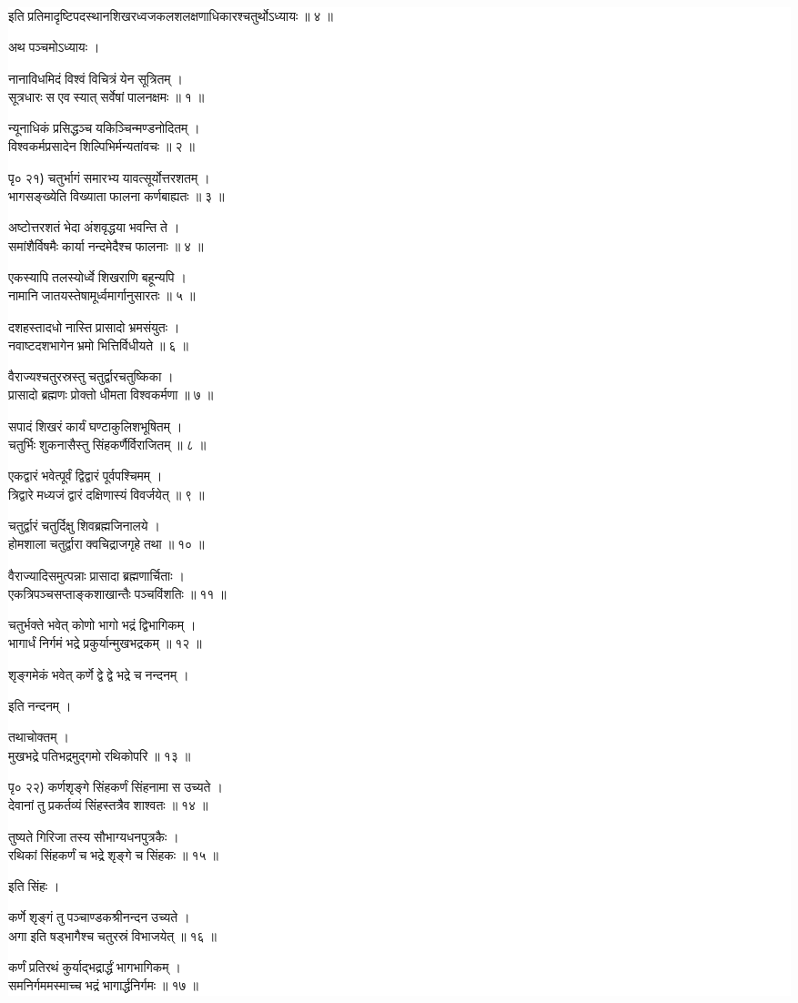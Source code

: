 इति प्रतिमादृष्टिपदस्थानशिखरध्वजकलशलक्षणाधिकारश्चतुर्थोऽध्यायः ॥ ४ ॥   
  
अथ पञ्चमोऽध्यायः ।   
  
नानाविधमिदं विश्वं विचित्रं येन सूत्रितम् ।   
सूत्रधारः स एव स्यात् सर्वेषां पालनक्षमः ॥ १ ॥   
  
न्यूनाधिकं प्रसिद्धञ्च यकिञ्चिन्मण्डनोदितम् ।   
विश्वकर्मप्रसादेन शिल्पिभिर्मन्यतांवचः ॥ २ ॥   
  
पृ० २१) चतुर्भागं समारभ्य यावत्सूर्योत्तरशतम् ।   
भागसङ्ख्येति विख्याता फालना कर्णबाह्यतः ॥ ३ ॥   
  
अष्टोत्तरशतं भेदा अंशवृद्धया भवन्ति ते ।   
समांशैर्विषमैः कार्या नन्दमेदैश्च फालनाः ॥ ४ ॥   
  
एकस्यापि तलस्योर्ध्वे शिखराणि बहून्यपि ।   
नामानि जातयस्तेषामूर्ध्वमार्गानुसारतः ॥ ५ ॥   
  
दशहस्तादधो नास्ति प्रासादो भ्रमसंयुतः ।   
नवाष्टदशभागेन भ्रमो भित्तिर्विधीयते ॥ ६ ॥   
  
वैराज्यश्चतुरस्रस्तु चतुर्द्वारचतुष्किका ।   
प्रासादो ब्रह्मणः प्रोक्तो धीमता विश्वकर्मणा ॥ ७ ॥   
  
सपादं शिखरं कार्यं घण्टाकुलिशभूषितम् ।   
चतुर्भिः शुकनासैस्तु सिंहकर्णैर्विराजितम् ॥ ८ ॥   
  
एकद्वारं भवेत्पूर्वं द्विद्वारं पूर्वपश्चिमम् ।   
त्रिद्वारे मध्यजं द्वारं दक्षिणास्यं विवर्जयेत् ॥ ९ ॥   
  
चतुर्द्वारं चतुर्दिक्षु शिवब्रह्मजिनालये ।   
होमशाला चतुर्द्वारा क्वचिद्राजगृहे तथा ॥ १० ॥   
  
वैराज्यादिसमुत्पन्नाः प्रासादा ब्रह्मणार्चिताः ।   
एकत्रिपञ्चसप्ताङ्कशाखान्तैः पञ्चविंशतिः ॥ ११ ॥   
  
चतुर्भक्ते भवेत् कोणो भागो भद्रं द्विभागिकम् ।   
भागार्धं निर्गमं भद्रे प्रकुर्यान्मुखभद्रकम् ॥ १२ ॥   
  
शृङ्गमेकं भवेत् कर्णे द्वे द्वे भद्रे च नन्दनम् ।   
  
इति नन्दनम् ।   
  
तथाचोक्तम् ।   
मुखभद्रे पतिभद्रमुद्गमो रथिकोपरि ॥ १३ ॥   
  
पृ० २२) कर्णशृङ्गे सिंहकर्णं सिंहनामा स उच्यते ।   
देवानां तु प्रकर्तव्यं सिंहस्तत्रैव शाश्वतः ॥ १४ ॥   
  
तुष्यते गिरिजा तस्य सौभाग्यधनपुत्रकैः ।   
रथिकां सिंहकर्णं च भद्रे शृङ्गे च सिंहकः ॥ १५ ॥   
  
इति सिंहः ।   
  
कर्णे शृङ्गं तु पञ्चाण्डकश्रीनन्दन उच्यते ।   
अगा इति षड्भागैश्च चतुरस्रं विभाजयेत् ॥ १६ ॥   
  
कर्णं प्रतिरथं कुर्याद्भद्रार्द्धं भागभागिकम् ।   
समनिर्गममस्माच्च भद्रं भागार्द्धनिर्गमः ॥ १७ ॥   
  